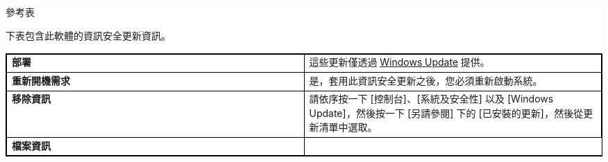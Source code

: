 參考表
  
下表包含此軟體的資訊安全更新資訊。

 
<table style="border:1px solid black;">
<colgroup>
<col width="50%" />
<col width="50%" />
</colgroup>
<tbody>
<tr class="odd">
<td style="border:1px solid black;"><strong>部署</strong></td>
<td style="border:1px solid black;">這些更新僅透過 <a href="http://go.microsoft.com/fwlink/?linkid=21130">Windows Update</a> 提供。</td>
</tr>
<tr class="even">
<td style="border:1px solid black;"><strong>重新開機需求</strong></td>
<td style="border:1px solid black;">是，套用此資訊安全更新之後，您必須重新啟動系統。</td>
</tr>
<tr class="odd">
<td style="border:1px solid black;"><strong>移除資訊</strong></td>
<td style="border:1px solid black;">請依序按一下 [控制台]、[系統及安全性] 以及 [Windows Update]，然後按一下 [另請參閱] 下的 [已安裝的更新]，然後從更新清單中選取。</td>
</tr>
<tr class="even">
<td style="border:1px solid black;"><strong>檔案資訊</strong></td>
